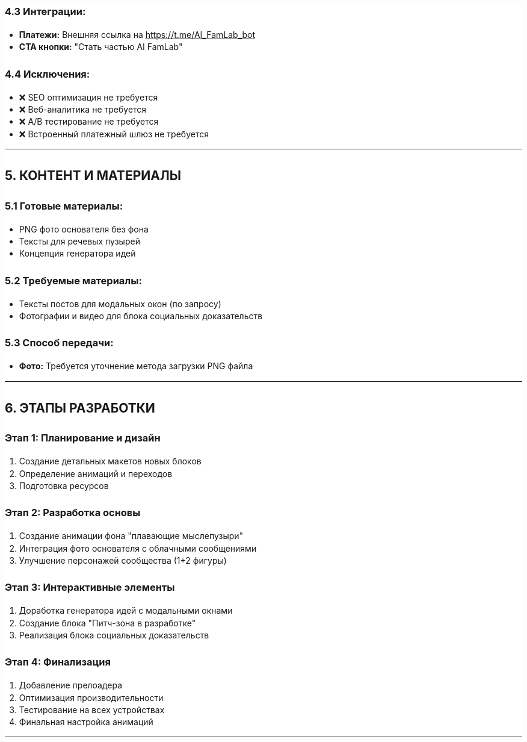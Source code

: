 ### 4.3 Интеграции:
- **Платежи:** Внешняя ссылка на https://t.me/AI_FamLab_bot
- **CTA кнопки:** "Стать частью AI FamLab"

### 4.4 Исключения:
- ❌ SEO оптимизация не требуется
- ❌ Веб-аналитика не требуется  
- ❌ A/B тестирование не требуется
- ❌ Встроенный платежный шлюз не требуется

---

## 5. КОНТЕНТ И МАТЕРИАЛЫ

### 5.1 Готовые материалы:
- PNG фото основателя без фона
- Тексты для речевых пузырей
- Концепция генератора идей

### 5.2 Требуемые материалы:
- Тексты постов для модальных окон (по запросу)
- Фотографии и видео для блока социальных доказательств

### 5.3 Способ передачи:
- **Фото:** Требуется уточнение метода загрузки PNG файла

---

## 6. ЭТАПЫ РАЗРАБОТКИ

### Этап 1: Планирование и дизайн
1. Создание детальных макетов новых блоков
2. Определение анимаций и переходов
3. Подготовка ресурсов

### Этап 2: Разработка основы
1. Создание анимации фона "плавающие мыслепузыри"
2. Интеграция фото основателя с облачными сообщениями
3. Улучшение персонажей сообщества (1+2 фигуры)

### Этап 3: Интерактивные элементы
1. Доработка генератора идей с модальными окнами
2. Создание блока "Питч-зона в разработке"
3. Реализация блока социальных доказательств

### Этап 4: Финализация
1. Добавление прелоадера
2. Оптимизация производительности
3. Тестирование на всех устройствах
4. Финальная настройка анимаций

---
